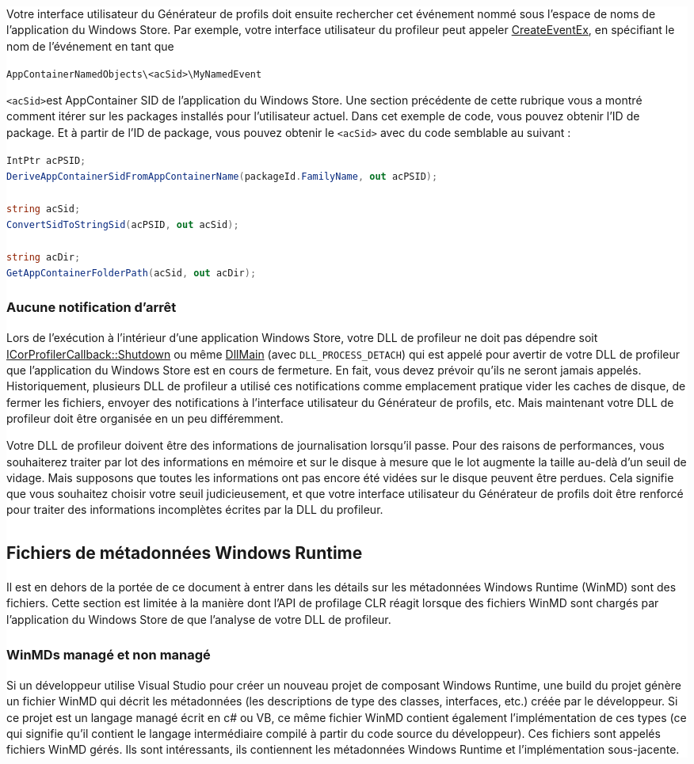  Votre interface utilisateur du Générateur de profils doit ensuite rechercher cet événement nommé sous l’espace de noms de l’application du Windows Store.  Par exemple, votre interface utilisateur du profileur peut appeler [CreateEventEx](https://msdn.microsoft.com/library/windows/desktop/ms682400\(v=vs.85\).aspx), en spécifiant le nom de l’événement en tant que  
  
 `AppContainerNamedObjects\<acSid>\MyNamedEvent`  
  
 `<acSid>`est AppContainer SID de l’application du Windows Store.  Une section précédente de cette rubrique vous a montré comment itérer sur les packages installés pour l’utilisateur actuel.  Dans cet exemple de code, vous pouvez obtenir l’ID de package.  Et à partir de l’ID de package, vous pouvez obtenir le `<acSid>` avec du code semblable au suivant :  
  
```csharp  
IntPtr acPSID;  
DeriveAppContainerSidFromAppContainerName(packageId.FamilyName, out acPSID);  
  
string acSid;  
ConvertSidToStringSid(acPSID, out acSid);  
  
string acDir;  
GetAppContainerFolderPath(acSid, out acDir);  
```  
  
<a name="Shutdown"></a>   
### <a name="no-shutdown-notifications"></a>Aucune notification d’arrêt  
 Lors de l’exécution à l’intérieur d’une application Windows Store, votre DLL de profileur ne doit pas dépendre soit [ICorProfilerCallback::Shutdown](../../../../docs/framework/unmanaged-api/profiling/icorprofilercallback-shutdown-method.md) ou même [DllMain](https://msdn.microsoft.com/library/windows/desktop/ms682583\(v=vs.85\).aspx) (avec `DLL_PROCESS_DETACH`) qui est appelé pour avertir de votre DLL de profileur que l’application du Windows Store est en cours de fermeture.  En fait, vous devez prévoir qu’ils ne seront jamais appelés.  Historiquement, plusieurs DLL de profileur a utilisé ces notifications comme emplacement pratique vider les caches de disque, de fermer les fichiers, envoyer des notifications à l’interface utilisateur du Générateur de profils, etc.  Mais maintenant votre DLL de profileur doit être organisée en un peu différemment.  
  
 Votre DLL de profileur doivent être des informations de journalisation lorsqu’il passe.  Pour des raisons de performances, vous souhaiterez traiter par lot des informations en mémoire et sur le disque à mesure que le lot augmente la taille au-delà d’un seuil de vidage.  Mais supposons que toutes les informations ont pas encore été vidées sur le disque peuvent être perdues.  Cela signifie que vous souhaitez choisir votre seuil judicieusement, et que votre interface utilisateur du Générateur de profils doit être renforcé pour traiter des informations incomplètes écrites par la DLL du profileur.  
  
<a name="Metadata"></a>   
## <a name="windows-runtime-metadata-files"></a>Fichiers de métadonnées Windows Runtime  
 Il est en dehors de la portée de ce document à entrer dans les détails sur les métadonnées Windows Runtime (WinMD) sont des fichiers.    Cette section est limitée à la manière dont l’API de profilage CLR réagit lorsque des fichiers WinMD sont chargés par l’application du Windows Store de que l’analyse de votre DLL de profileur.  
  
<a name="WMDs"></a>   
### <a name="managed-and-non-managed-winmds"></a>WinMDs managé et non managé  
 Si un développeur utilise Visual Studio pour créer un nouveau projet de composant Windows Runtime, une build du projet génère un fichier WinMD qui décrit les métadonnées (les descriptions de type des classes, interfaces, etc.) créée par le développeur.  Si ce projet est un langage managé écrit en c# ou VB, ce même fichier WinMD contient également l’implémentation de ces types (ce qui signifie qu’il contient le langage intermédiaire compilé à partir du code source du développeur).  Ces fichiers sont appelés fichiers WinMD gérés.  Ils sont intéressants, ils contiennent les métadonnées Windows Runtime et l’implémentation sous-jacente.  
  